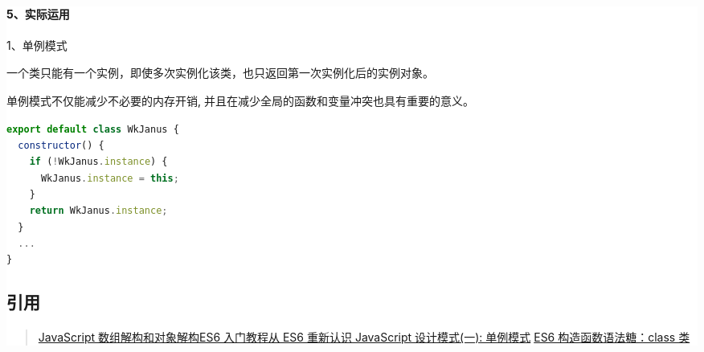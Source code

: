 #### 5、实际运用

1、单例模式

一个类只能有一个实例，即使多次实例化该类，也只返回第一次实例化后的实例对象。

单例模式不仅能减少不必要的内存开销, 并且在减少全局的函数和变量冲突也具有重要的意义。

```js
export default class WkJanus {
  constructor() {
    if (!WkJanus.instance) {
      WkJanus.instance = this;
    }
    return WkJanus.instance;
  }
  ...
}
```

## 引用

> [JavaScript 数组解构和对象解构](https://www.freecodecamp.org/chinese/news/array-and-object-destructuring-in-javascript/)[ES6 入门教程](https://es6.ruanyifeng.com/)[从 ES6 重新认识 JavaScript 设计模式(一): 单例模式](https://zhuanlan.zhihu.com/p/34754447) [ES6 构造函数语法糖：class 类](https://www.jianshu.com/p/8a1a60709e7e)
